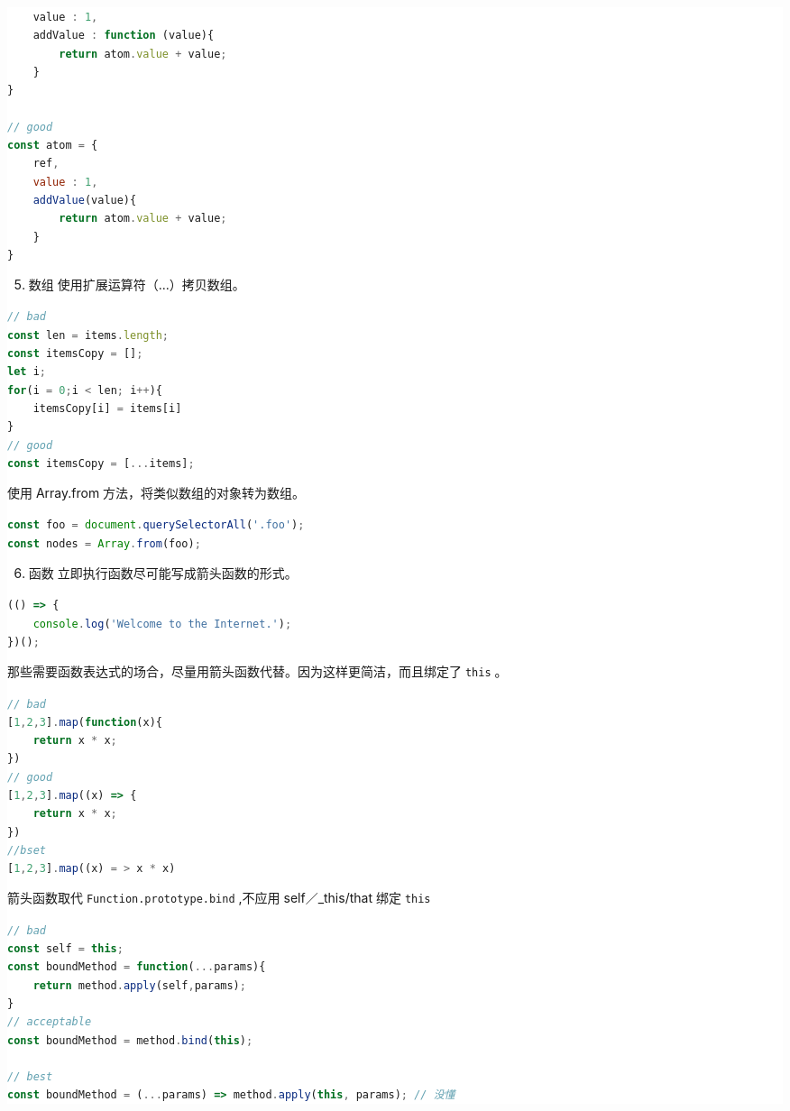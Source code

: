 ```javascript
    value : 1,
    addValue : function (value){
        return atom.value + value;
    }
}

// good
const atom = {
    ref,
    value : 1,
    addValue(value){
        return atom.value + value;
    }
}
```
5. 数组
使用扩展运算符（...）拷贝数组。
```javascript
// bad
const len = items.length;
const itemsCopy = [];
let i;
for(i = 0;i < len; i++){
    itemsCopy[i] = items[i]
}
// good
const itemsCopy = [...items];
```
使用 Array.from 方法，将类似数组的对象转为数组。
```javascript
const foo = document.querySelectorAll('.foo');
const nodes = Array.from(foo);
```
6. 函数
立即执行函数尽可能写成箭头函数的形式。
```javascript
(() => {
    console.log('Welcome to the Internet.');
})();
```
那些需要函数表达式的场合，尽量用箭头函数代替。因为这样更简洁，而且绑定了 `this` 。
```javascript
// bad
[1,2,3].map(function(x){
    return x * x;
})
// good
[1,2,3].map((x) => {
    return x * x;
})
//bset
[1,2,3].map((x) = > x * x)
```
箭头函数取代 `Function.prototype.bind` ,不应用 self／_this/that 绑定 `this`
```javascript
// bad
const self = this;
const boundMethod = function(...params){
    return method.apply(self,params);
}
// acceptable
const boundMethod = method.bind(this);

// best
const boundMethod = (...params) => method.apply(this, params); // 没懂
```